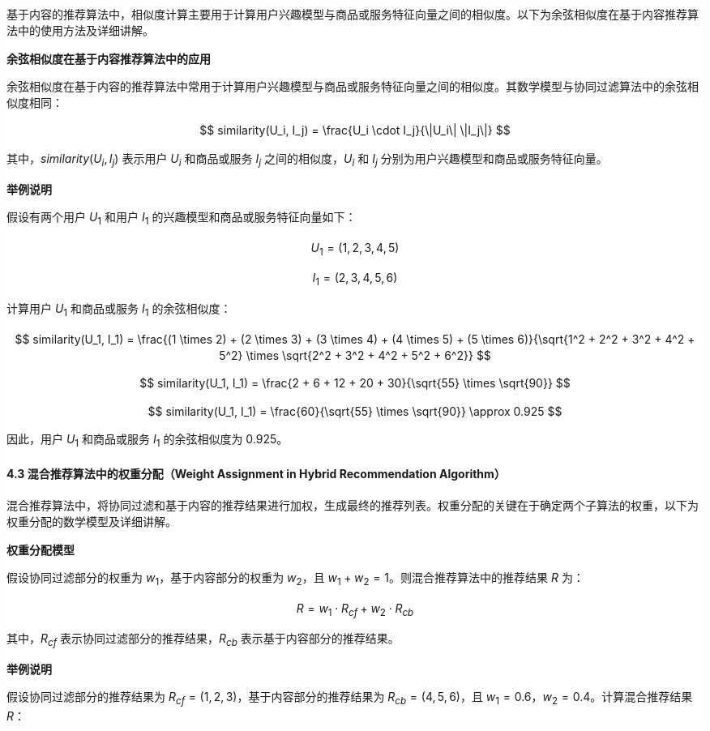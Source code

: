基于内容的推荐算法中，相似度计算主要用于计算用户兴趣模型与商品或服务特征向量之间的相似度。以下为余弦相似度在基于内容推荐算法中的使用方法及详细讲解。

**余弦相似度在基于内容推荐算法中的应用**

余弦相似度在基于内容的推荐算法中常用于计算用户兴趣模型与商品或服务特征向量之间的相似度。其数学模型与协同过滤算法中的余弦相似度相同：

$$
similarity(U_i, I_j) = \frac{U_i \cdot I_j}{\|U_i\| \|I_j\|}
$$

其中，$similarity(U_i, I_j)$ 表示用户 $U_i$ 和商品或服务 $I_j$ 之间的相似度，$U_i$ 和 $I_j$ 分别为用户兴趣模型和商品或服务特征向量。

**举例说明**

假设有两个用户 $U_1$ 和用户 $I_1$ 的兴趣模型和商品或服务特征向量如下：

$$
U_1 = (1, 2, 3, 4, 5)
$$

$$
I_1 = (2, 3, 4, 5, 6)
$$

计算用户 $U_1$ 和商品或服务 $I_1$ 的余弦相似度：

$$
similarity(U_1, I_1) = \frac{(1 \times 2) + (2 \times 3) + (3 \times 4) + (4 \times 5) + (5 \times 6)}{\sqrt{1^2 + 2^2 + 3^2 + 4^2 + 5^2} \times \sqrt{2^2 + 3^2 + 4^2 + 5^2 + 6^2}}
$$

$$
similarity(U_1, I_1) = \frac{2 + 6 + 12 + 20 + 30}{\sqrt{55} \times \sqrt{90}}
$$

$$
similarity(U_1, I_1) = \frac{60}{\sqrt{55} \times \sqrt{90}} \approx 0.925
$$

因此，用户 $U_1$ 和商品或服务 $I_1$ 的余弦相似度为 0.925。

#### 4.3 混合推荐算法中的权重分配（Weight Assignment in Hybrid Recommendation Algorithm）

混合推荐算法中，将协同过滤和基于内容的推荐结果进行加权，生成最终的推荐列表。权重分配的关键在于确定两个子算法的权重，以下为权重分配的数学模型及详细讲解。

**权重分配模型**

假设协同过滤部分的权重为 $w_1$，基于内容部分的权重为 $w_2$，且 $w_1 + w_2 = 1$。则混合推荐算法中的推荐结果 $R$ 为：

$$
R = w_1 \cdot R_{cf} + w_2 \cdot R_{cb}
$$

其中，$R_{cf}$ 表示协同过滤部分的推荐结果，$R_{cb}$ 表示基于内容部分的推荐结果。

**举例说明**

假设协同过滤部分的推荐结果为 $R_{cf} = (1, 2, 3)$，基于内容部分的推荐结果为 $R_{cb} = (4, 5, 6)$，且 $w_1 = 0.6$，$w_2 = 0.4$。计算混合推荐结果 $R$：
